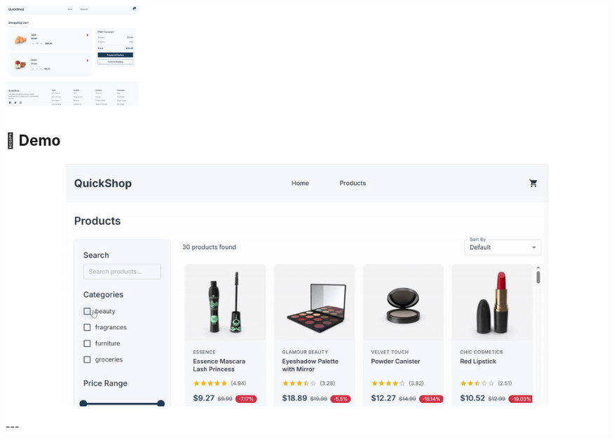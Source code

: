   <img src="./assets/quickshop4.PNG" width="22%" />
</p>

## 🎥 Demo

<p align="center">
  <img src="./assets/quickshopdemo.gif" width="80%" />
</p>
---
